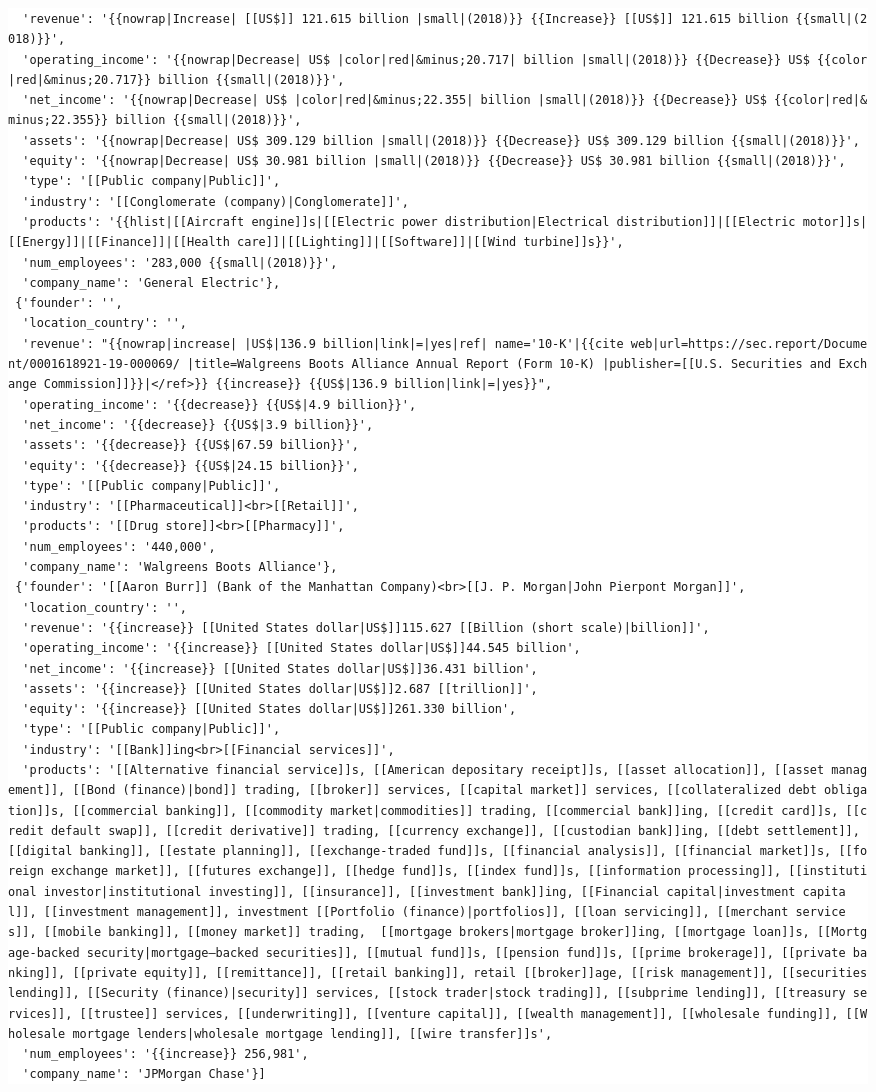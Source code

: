       'revenue': '{{nowrap|Increase| [[US$]] 121.615 billion |small|(2018)}} {{Increase}} [[US$]] 121.615 billion {{small|(2018)}}',
      'operating_income': '{{nowrap|Decrease| US$ |color|red|&minus;20.717| billion |small|(2018)}} {{Decrease}} US$ {{color|red|&minus;20.717}} billion {{small|(2018)}}',
      'net_income': '{{nowrap|Decrease| US$ |color|red|&minus;22.355| billion |small|(2018)}} {{Decrease}} US$ {{color|red|&minus;22.355}} billion {{small|(2018)}}',
      'assets': '{{nowrap|Decrease| US$ 309.129 billion |small|(2018)}} {{Decrease}} US$ 309.129 billion {{small|(2018)}}',
      'equity': '{{nowrap|Decrease| US$ 30.981 billion |small|(2018)}} {{Decrease}} US$ 30.981 billion {{small|(2018)}}',
      'type': '[[Public company|Public]]',
      'industry': '[[Conglomerate (company)|Conglomerate]]',
      'products': '{{hlist|[[Aircraft engine]]s|[[Electric power distribution|Electrical distribution]]|[[Electric motor]]s|[[Energy]]|[[Finance]]|[[Health care]]|[[Lighting]]|[[Software]]|[[Wind turbine]]s}}',
      'num_employees': '283,000 {{small|(2018)}}',
      'company_name': 'General Electric'},
     {'founder': '',
      'location_country': '',
      'revenue': "{{nowrap|increase| |US$|136.9 billion|link|=|yes|ref| name='10-K'|{{cite web|url=https://sec.report/Document/0001618921-19-000069/ |title=Walgreens Boots Alliance Annual Report (Form 10-K) |publisher=[[U.S. Securities and Exchange Commission]]}}|</ref>}} {{increase}} {{US$|136.9 billion|link|=|yes}}",
      'operating_income': '{{decrease}} {{US$|4.9 billion}}',
      'net_income': '{{decrease}} {{US$|3.9 billion}}',
      'assets': '{{decrease}} {{US$|67.59 billion}}',
      'equity': '{{decrease}} {{US$|24.15 billion}}',
      'type': '[[Public company|Public]]',
      'industry': '[[Pharmaceutical]]<br>[[Retail]]',
      'products': '[[Drug store]]<br>[[Pharmacy]]',
      'num_employees': '440,000',
      'company_name': 'Walgreens Boots Alliance'},
     {'founder': '[[Aaron Burr]] (Bank of the Manhattan Company)<br>[[J. P. Morgan|John Pierpont Morgan]]',
      'location_country': '',
      'revenue': '{{increase}} [[United States dollar|US$]]115.627 [[Billion (short scale)|billion]]',
      'operating_income': '{{increase}} [[United States dollar|US$]]44.545 billion',
      'net_income': '{{increase}} [[United States dollar|US$]]36.431 billion',
      'assets': '{{increase}} [[United States dollar|US$]]2.687 [[trillion]]',
      'equity': '{{increase}} [[United States dollar|US$]]261.330 billion',
      'type': '[[Public company|Public]]',
      'industry': '[[Bank]]ing<br>[[Financial services]]',
      'products': '[[Alternative financial service]]s, [[American depositary receipt]]s, [[asset allocation]], [[asset management]], [[Bond (finance)|bond]] trading, [[broker]] services, [[capital market]] services, [[collateralized debt obligation]]s, [[commercial banking]], [[commodity market|commodities]] trading, [[commercial bank]]ing, [[credit card]]s, [[credit default swap]], [[credit derivative]] trading, [[currency exchange]], [[custodian bank]]ing, [[debt settlement]], [[digital banking]], [[estate planning]], [[exchange-traded fund]]s, [[financial analysis]], [[financial market]]s, [[foreign exchange market]], [[futures exchange]], [[hedge fund]]s, [[index fund]]s, [[information processing]], [[institutional investor|institutional investing]], [[insurance]], [[investment bank]]ing, [[Financial capital|investment capital]], [[investment management]], investment [[Portfolio (finance)|portfolios]], [[loan servicing]], [[merchant services]], [[mobile banking]], [[money market]] trading,  [[mortgage brokers|mortgage broker]]ing, [[mortgage loan]]s, [[Mortgage-backed security|mortgage–backed securities]], [[mutual fund]]s, [[pension fund]]s, [[prime brokerage]], [[private banking]], [[private equity]], [[remittance]], [[retail banking]], retail [[broker]]age, [[risk management]], [[securities lending]], [[Security (finance)|security]] services, [[stock trader|stock trading]], [[subprime lending]], [[treasury services]], [[trustee]] services, [[underwriting]], [[venture capital]], [[wealth management]], [[wholesale funding]], [[Wholesale mortgage lenders|wholesale mortgage lending]], [[wire transfer]]s',
      'num_employees': '{{increase}} 256,981',
      'company_name': 'JPMorgan Chase'}]

